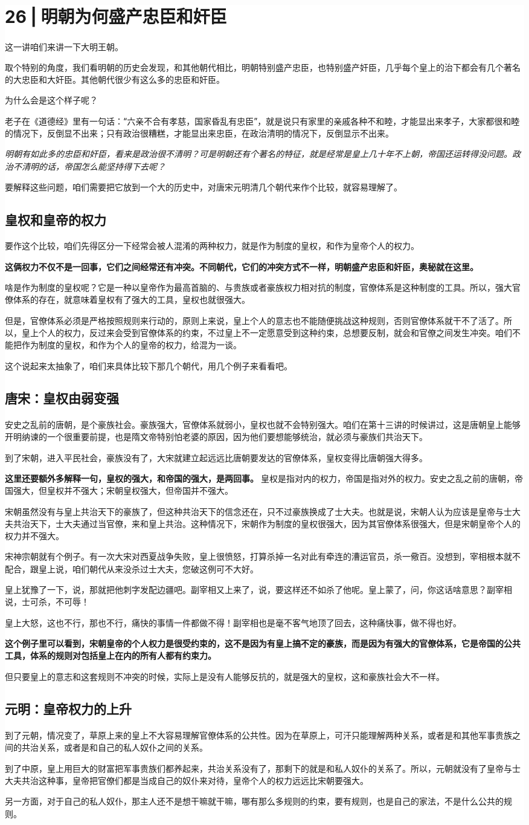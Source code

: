 # 26 | 明朝为何盛产忠臣和奸臣

这一讲咱们来讲一下大明王朝。

取个特别的角度，我们看明朝的历史会发现，和其他朝代相比，明朝特别盛产忠臣，也特别盛产奸臣，几乎每个皇上的治下都会有几个著名的大忠臣和大奸臣。其他朝代很少有这么多的忠臣和奸臣。

为什么会是这个样子呢？

老子在《道德经》里有一句话：“六亲不合有孝慈，国家昏乱有忠臣”，就是说只有家里的亲戚各种不和睦，才能显出来孝子，大家都很和睦的情况下，反倒显不出来；只有政治很糟糕，才能显出来忠臣，在政治清明的情况下，反倒显示不出来。

 *明朝有如此多的忠臣和奸臣，看来是政治很不清明？可是明朝还有个著名的特征，就是经常是皇上几十年不上朝，帝国还运转得没问题。政治不清明的话，帝国怎么能坚持得下去呢？*

要解释这些问题，咱们需要把它放到一个大的历史中，对唐宋元明清几个朝代来作个比较，就容易理解了。    

## 皇权和皇帝的权力

要作这个比较，咱们先得区分一下经常会被人混淆的两种权力，就是作为制度的皇权，和作为皇帝个人的权力。

 **这俩权力不仅不是一回事，它们之间经常还有冲突。不同朝代，它们的冲突方式不一样，明朝盛产忠臣和奸臣，奥秘就在这里。**

啥是作为制度的皇权呢？它是一种以皇帝作为最高首脑的、与贵族或者豪族权力相对抗的制度，官僚体系是这种制度的工具。所以，强大官僚体系的存在，就意味着皇权有了强大的工具，皇权也就很强大。

但是，官僚体系必须是严格按照规则来行动的，原则上来说，皇上个人的意志也不能随便挑战这种规则，否则官僚体系就干不了活了。所以，皇上个人的权力，反过来会受到官僚体系的约束，不过皇上不一定愿意受到这种约束，总想要反制，就会和官僚之间发生冲突。咱们不能把作为制度的皇权，和作为个人的皇帝的权力，给混为一谈。

这个说起来太抽象了，咱们来具体比较下那几个朝代，用几个例子来看看吧。

## 唐宋：皇权由弱变强

安史之乱前的唐朝，是个豪族社会。豪族强大，官僚体系就弱小，皇权也就不会特别强大。咱们在第十三讲的时候讲过，这是唐朝皇上能够开明纳谏的一个很重要前提，也是隋文帝特别怕老婆的原因，因为他们要想能够统治，就必须与豪族们共治天下。

到了宋朝，进入平民社会，豪族没有了，大宋就建立起远远比唐朝要发达的官僚体系，皇权变得比唐朝强大得多。

 **这里还要额外多解释一句，皇权的强大，和帝国的强大，是两回事。** 皇权是指对内的权力，帝国是指对外的权力。安史之乱之前的唐朝，帝国强大，但皇权并不强大；宋朝皇权强大，但帝国并不强大。

宋朝虽然没有与皇上共治天下的豪族了，但这种共治天下的信念还在，只不过豪族换成了士大夫。也就是说，宋朝人认为应该是皇帝与士大夫共治天下，士大夫通过当官僚，来和皇上共治。这种情况下，宋朝作为制度的皇权很强大，因为其官僚体系很强大，但是宋朝皇帝个人的权力并不强大。

宋神宗朝就有个例子。有一次大宋对西夏战争失败，皇上很愤怒，打算杀掉一名对此有牵连的漕运官员，杀一儆百。没想到，宰相根本就不配合，跟皇上说，咱们朝代从来没杀过士大夫，您破这例可不大好。

皇上犹豫了一下，说，那就把他刺字发配边疆吧。副宰相又上来了，说，要这样还不如杀了他呢。皇上蒙了，问，你这话啥意思？副宰相说，士可杀，不可辱！

皇上大怒，这也不行，那也不行，痛快的事情一件都做不得！副宰相也是毫不客气地顶了回去，这种痛快事，做不得也好。

 **这个例子里可以看到，宋朝皇帝的个人权力是很受约束的，这不是因为有皇上搞不定的豪族，而是因为有强大的官僚体系，它是帝国的公共工具，体系的规则对包括皇上在内的所有人都有约束力。**

但只要皇上的意志和这套规则不冲突的时候，实际上是没有人能够反抗的，就是强大的皇权，这和豪族社会大不一样。    

## 元明：皇帝权力的上升

到了元朝，情况变了，草原上来的皇上不大容易理解官僚体系的公共性。因为在草原上，可汗只能理解两种关系，或者是和其他军事贵族之间的共治关系，或者是和自己的私人奴仆之间的关系。

到了中原，皇上用巨大的财富把军事贵族们都养起来，共治关系没有了，那剩下的就是和私人奴仆的关系了。所以，元朝就没有了皇帝与士大夫共治这种事，皇帝把官僚们都是当成自己的奴仆来对待，皇帝个人的权力远远比宋朝要强大。

另一方面，对于自己的私人奴仆，那主人还不是想干嘛就干嘛，哪有那么多规则的约束，要有规则，也是自己的家法，不是什么公共的规则。
